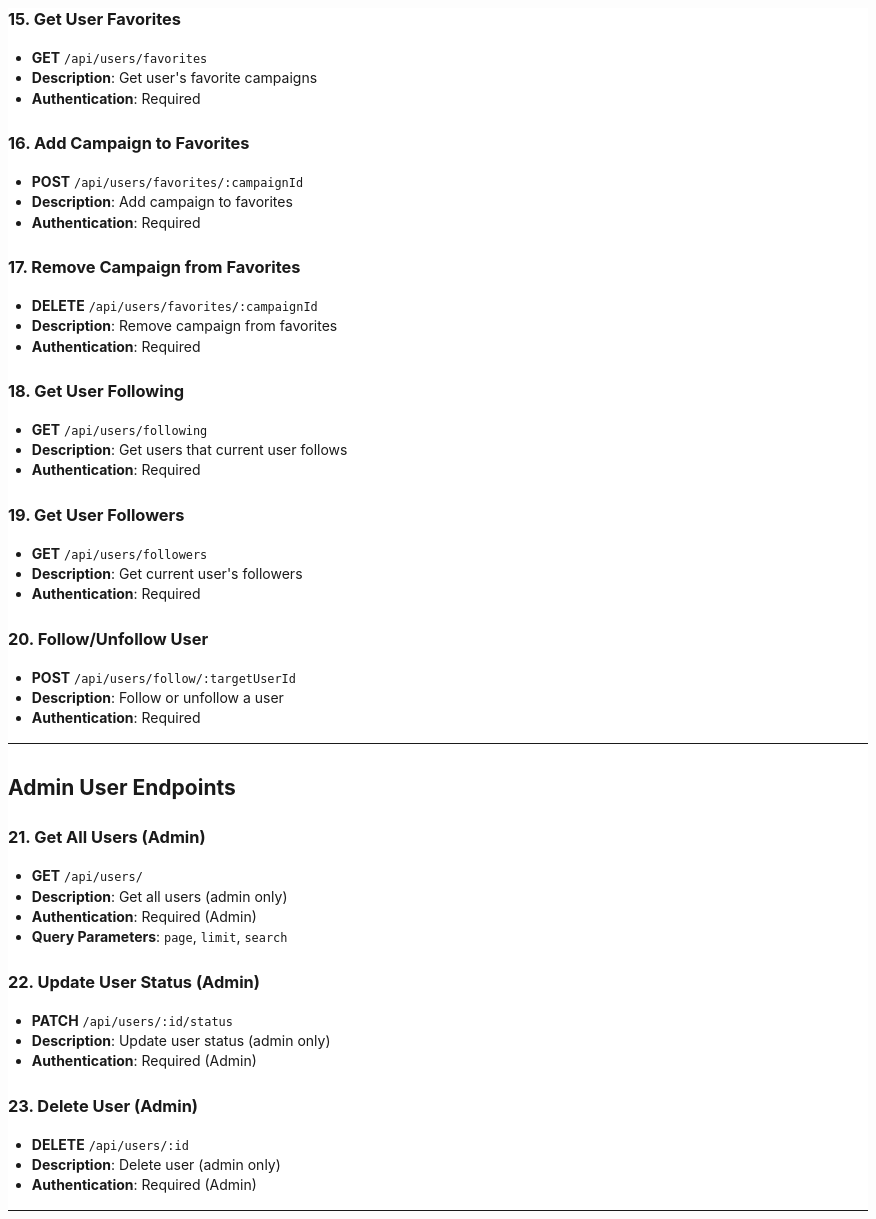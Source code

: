 ### 15. Get User Favorites
- **GET** `/api/users/favorites`
- **Description**: Get user's favorite campaigns
- **Authentication**: Required

### 16. Add Campaign to Favorites
- **POST** `/api/users/favorites/:campaignId`
- **Description**: Add campaign to favorites
- **Authentication**: Required

### 17. Remove Campaign from Favorites
- **DELETE** `/api/users/favorites/:campaignId`
- **Description**: Remove campaign from favorites
- **Authentication**: Required

### 18. Get User Following
- **GET** `/api/users/following`
- **Description**: Get users that current user follows
- **Authentication**: Required

### 19. Get User Followers
- **GET** `/api/users/followers`
- **Description**: Get current user's followers
- **Authentication**: Required

### 20. Follow/Unfollow User
- **POST** `/api/users/follow/:targetUserId`
- **Description**: Follow or unfollow a user
- **Authentication**: Required

---

## Admin User Endpoints

### 21. Get All Users (Admin)
- **GET** `/api/users/`
- **Description**: Get all users (admin only)
- **Authentication**: Required (Admin)
- **Query Parameters**: `page`, `limit`, `search`

### 22. Update User Status (Admin)
- **PATCH** `/api/users/:id/status`
- **Description**: Update user status (admin only)
- **Authentication**: Required (Admin)

### 23. Delete User (Admin)
- **DELETE** `/api/users/:id`
- **Description**: Delete user (admin only)
- **Authentication**: Required (Admin)

---
